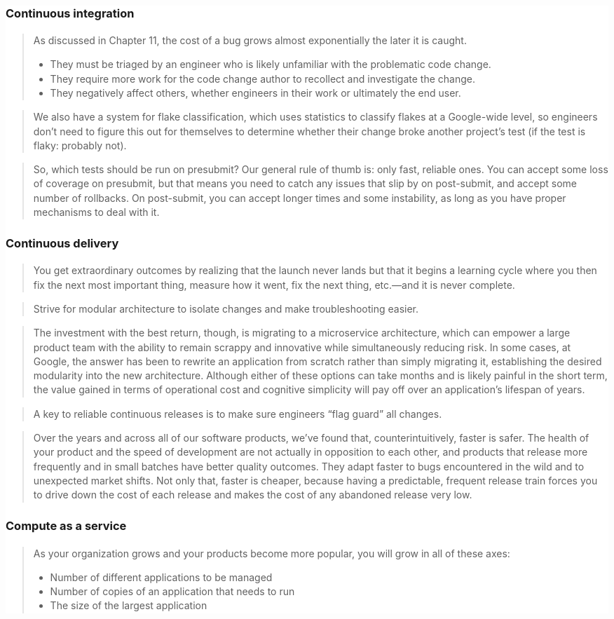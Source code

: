 ### Continuous integration
> As discussed in Chapter 11, the cost of a bug grows almost exponentially the later it is
caught.
>
> - They must be triaged by an engineer who is likely unfamiliar with the problematic code change.
> - They require more work for the code change author to recollect and investigate the change.
> - They negatively affect others, whether engineers in their work or ultimately the end user.

> We also have a system for flake classification, which uses statistics to classify flakes at a Google-wide level, so engineers don’t need to figure this out for themselves to determine whether their change broke another project’s test (if the test is flaky: probably not).

> So, which tests should be run on presubmit? Our general rule of thumb is: only fast, reliable ones. You can accept some loss of coverage on presubmit, but that means you need to catch any issues that slip by on post-submit, and accept some number of rollbacks. On post-submit, you can accept longer times and some instability, as long as you have proper mechanisms to deal with it.

### Continuous delivery
> You get extraordinary outcomes by realizing that the launch never lands but that it
begins a learning cycle where you then fix the next most important thing, measure how
it went, fix the next thing, etc.—and it is never complete.

> Strive for modular architecture to isolate changes and make troubleshooting easier.

> The investment with the best return, though, is migrating to a microservice architecture, which can empower a large product team with the ability to remain scrappy and innovative while simultaneously reducing risk. In some cases, at Google, the answer has been to rewrite an application from scratch rather than simply migrating it, establishing the desired modularity into the new architecture. Although either of these options can take months and is likely painful in the short term, the value gained in terms of operational cost and cognitive simplicity will pay off over an application’s lifespan of years.

> A key to reliable continuous releases is to make sure engineers “flag guard” all changes. 

> Over the years and across all of our software products, we’ve found that, counterintuitively, faster is safer. The health of your product and the speed of development are not actually in opposition to each other, and products that release more frequently and in small batches have better quality outcomes. They adapt faster to bugs encountered in the wild and to unexpected market shifts. Not only that, faster is cheaper, because having a predictable, frequent release train forces you to drive down the cost of each release and makes the cost of any abandoned release very low.

### Compute as a service
> As your organization grows and your products become more popular, you will grow in all of these axes:
>
> - Number of different applications to be managed
> - Number of copies of an application that needs to run
> - The size of the largest application
